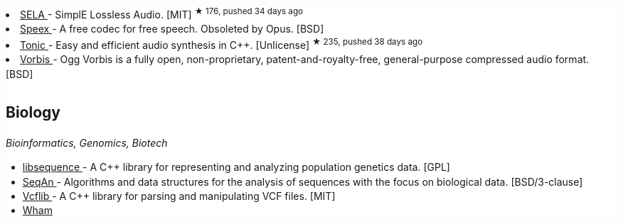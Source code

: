  </li>
 <li>
  <a href="https://github.com/sahaRatul/sela">
   SELA
  </a>
  - SimplE Lossless Audio. [MIT]
  <sup>
   &#9733 176, pushed 34 days ago
  </sup>
 </li>
 <li>
  <a href="http://www.speex.org/">
   Speex
  </a>
  - A free codec for free speech. Obsoleted by Opus. [BSD]
 </li>
 <li>
  <a href="https://github.com/TonicAudio/Tonic">
   Tonic
  </a>
  - Easy and efficient audio synthesis in C++. [Unlicense]
  <sup>
   &#9733 235, pushed 38 days ago
  </sup>
 </li>
 <li>
  <a href="http://xiph.org/vorbis/">
   Vorbis
  </a>
  - Ogg Vorbis is a fully open, non-proprietary, patent-and-royalty-free, general-purpose compressed audio format. [BSD]
 </li>
</ul>
<h2>
 Biology
</h2>
<p>
 <em>
  Bioinformatics, Genomics, Biotech
 </em>
</p>
<ul>
 <li>
  <a href="http://molpopgen.github.io/libsequence/">
   libsequence
  </a>
  - A C++ library for representing and analyzing population genetics data. [GPL]
 </li>
 <li>
  <a href="http://www.seqan.de/">
   SeqAn
  </a>
  - Algorithms and data structures for the analysis of sequences with the focus on biological data. [BSD/3-clause]
 </li>
 <li>
  <a href="https://github.com/ekg/vcflib">
   Vcflib
  </a>
  - A C++ library for parsing and manipulating VCF files. [MIT]
 </li>
 <li>
  <a href="https://github.com/zeeev/wham">
   Wham